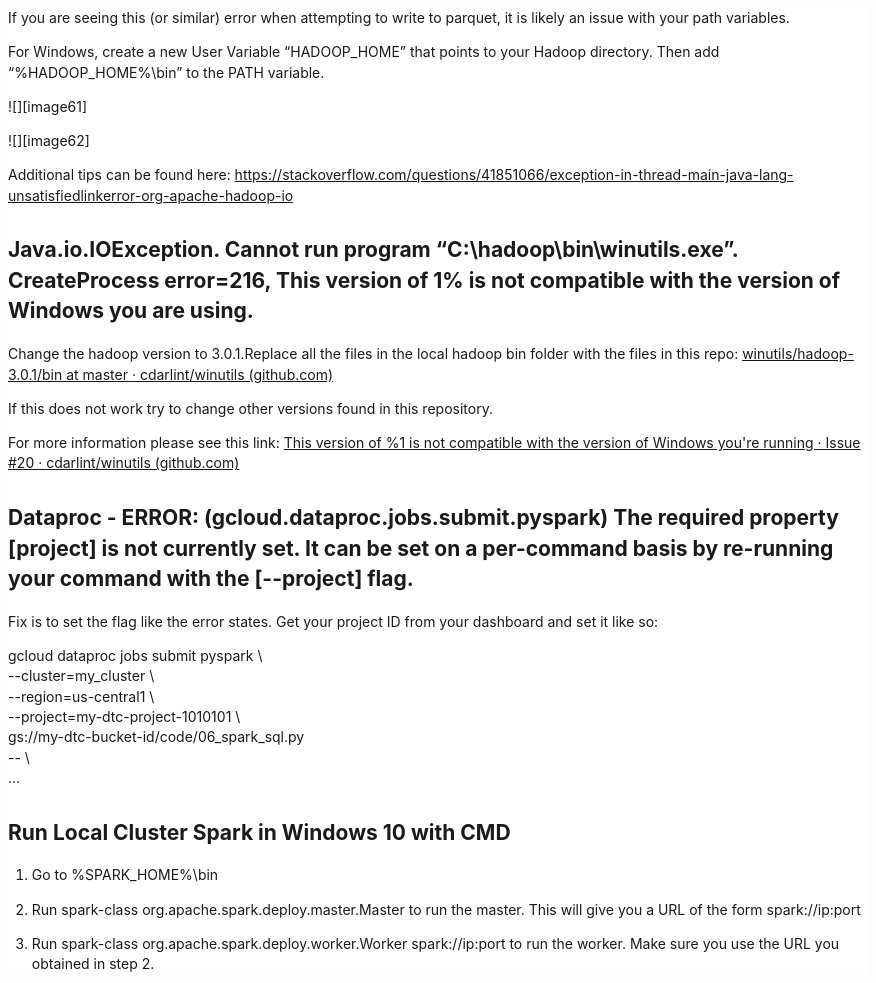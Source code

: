 If you are seeing this (or similar) error when attempting to write to parquet, it is likely an issue with your path variables. 

For Windows, create a new User Variable “HADOOP\_HOME” that points to your Hadoop directory. Then add “%HADOOP\_HOME%\\bin” to the PATH variable.

![][image61]

![][image62]

Additional tips can be found here: https://stackoverflow.com/questions/41851066/exception-in-thread-main-java-lang-unsatisfiedlinkerror-org-apache-hadoop-io

## Java.io.IOException. Cannot run program “C:\\hadoop\\bin\\winutils.exe”. CreateProcess error=216, This version of 1% is not compatible with the version of Windows you are using.

Change the hadoop version to 3.0.1.Replace all the files in the local hadoop bin folder with the files in this repo:  [winutils/hadoop-3.0.1/bin at master · cdarlint/winutils (github.com)](https://github.com/cdarlint/winutils/tree/master/hadoop-3.0.1/bin) 

If this does not work try to change other versions found in this repository. 

For more information please see this link: [This version of %1 is not compatible with the version of Windows you're running · Issue \#20 · cdarlint/winutils (github.com)](https://github.com/cdarlint/winutils/issues/20)

## Dataproc \- ERROR: (gcloud.dataproc.jobs.submit.pyspark) The required property \[project\] is not currently set. It can be set on a per-command basis by re-running your command with the \[--project\] flag.

Fix is to set the flag like the error states. Get your project ID from your dashboard and set it like so:

gcloud dataproc jobs submit pyspark \\  
\--cluster=my\_cluster \\   
\--region=us-central1 \\  
\--project=my-dtc-project-1010101 \\  
gs://my-dtc-bucket-id/code/06\_spark\_sql.py   
\-- \\   
	…

## Run Local Cluster Spark in Windows 10 with CMD

1. Go to %SPARK\_HOME%\\bin 

2. Run spark-class org.apache.spark.deploy.master.Master to run the master. This will give you a URL of the form spark://ip:port

3. Run spark-class org.apache.spark.deploy.worker.Worker spark://ip:port to run the worker. Make sure you use the URL you obtained in step 2\.
